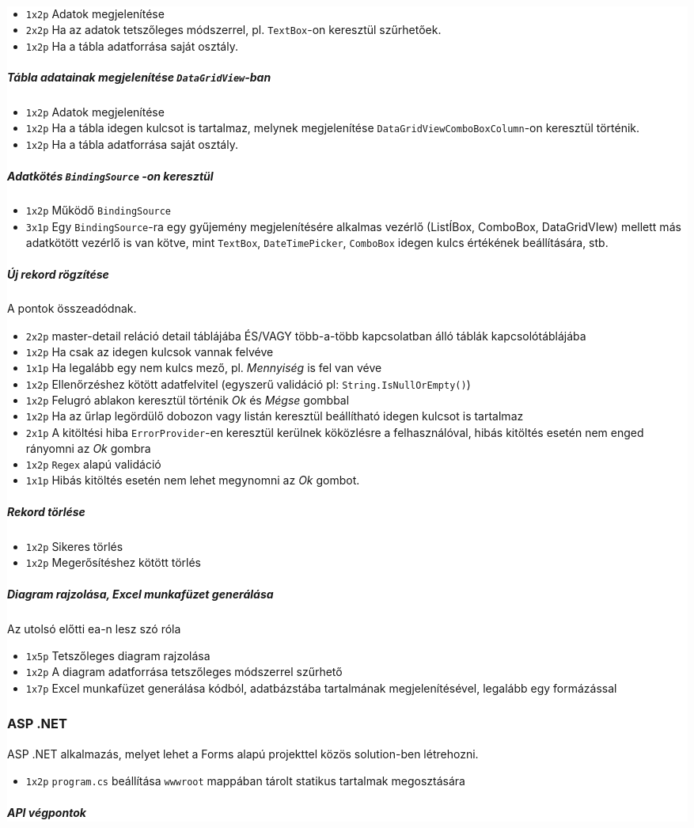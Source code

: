 - `1x2p` Adatok  megjelenítése 
- `2x2p` Ha az adatok tetszőleges módszerrel, pl. `TextBox`-on keresztül szűrhetőek. 
- `1x2p` Ha a tábla adatforrása saját osztály. 

##### Tábla adatainak megjelenítése `DataGridView`-ban 

- `1x2p` Adatok  megjelenítése 
- `1x2p` Ha a tábla idegen kulcsot is tartalmaz, melynek megjelenítése `DataGridViewComboBoxColumn`-on keresztül történik. 
- `1x2p` Ha a tábla adatforrása saját osztály. 

##### Adatkötés `BindingSource` -on keresztül

- `1x2p` Működő  `BindingSource` 
- `3x1p` Egy `BindingSource`-ra egy gyűjemény megjelenítésére alkalmas vezérlő (ListÍBox, ComboBox, DataGridVIew) mellett más adatkötött vezérlő is van kötve, mint `TextBox`, `DateTimePicker`, `ComboBox` idegen kulcs értékének beállítására, stb.

##### Új rekord rögzítése 

A pontok összeadódnak. 

- `2x2p` master-detail reláció detail táblájába ÉS/VAGY több-a-több kapcsolatban álló táblák kapcsolótáblájába
- `1x2p` Ha csak az idegen kulcsok vannak felvéve
- `1x1p` Ha legalább egy nem kulcs mező, pl. _Mennyiség_ is fel van véve
- `1x2p` Ellenőrzéshez kötött adatfelvitel (egyszerű validáció pl: `String.IsNullOrEmpty()`)
- `1x2p` Felugró ablakon keresztül történik _Ok_ és _Mégse_ gombbal
- `1x2p` Ha az űrlap legördülő dobozon vagy listán keresztül beállítható idegen kulcsot is tartalmaz
- `2x1p` A kitöltési hiba `ErrorProvider`-en keresztül kerülnek köközlésre a felhasználóval, hibás kitöltés esetén nem enged rányomni az _Ok_ gombra
- `1x2p` `Regex` alapú validáció
- `1x1p` Hibás kitöltés esetén nem lehet megynomni az _Ok_ gombot. 

#####  Rekord törlése 

- `1x2p` Sikeres törlés
- `1x2p` Megerősítéshez kötött törlés

##### Diagram rajzolása, Excel munkafüzet generálása

Az utolsó előtti ea-n lesz szó róla

- `1x5p` Tetszőleges diagram rajzolása
- `1x2p` A diagram adatforrása tetszőleges módszerrel szűrhető 
- `1x7p` Excel munkafüzet generálása kódból, adatbázstába tartalmának megjelenítésével, legalább egy formázással

### ASP .NET 

ASP .NET alkalmazás, melyet lehet a Forms alapú projekttel közös solution-ben létrehozni.

- `1x2p`  `program.cs` beállítása `wwwroot` mappában tárolt statikus tartalmak megosztására

##### API végpontok
